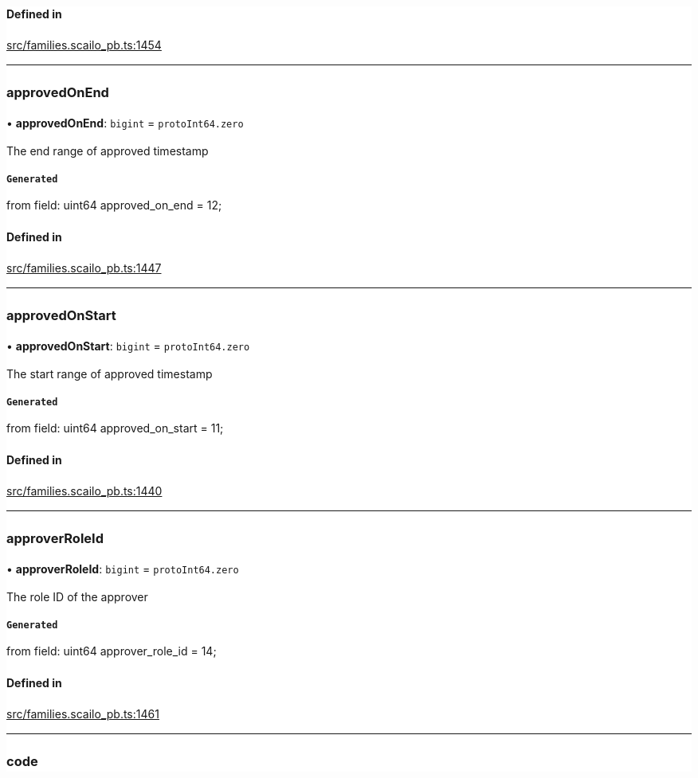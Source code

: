 #### Defined in

[src/families.scailo_pb.ts:1454](https://github.com/scailo/ts-sdk/blob/c10a36b57201dfa5903d4b53efa1e62aa6208936/src/families.scailo_pb.ts#L1454)

___

### approvedOnEnd

• **approvedOnEnd**: `bigint` = `protoInt64.zero`

The end range of approved timestamp

**`Generated`**

from field: uint64 approved_on_end = 12;

#### Defined in

[src/families.scailo_pb.ts:1447](https://github.com/scailo/ts-sdk/blob/c10a36b57201dfa5903d4b53efa1e62aa6208936/src/families.scailo_pb.ts#L1447)

___

### approvedOnStart

• **approvedOnStart**: `bigint` = `protoInt64.zero`

The start range of approved timestamp

**`Generated`**

from field: uint64 approved_on_start = 11;

#### Defined in

[src/families.scailo_pb.ts:1440](https://github.com/scailo/ts-sdk/blob/c10a36b57201dfa5903d4b53efa1e62aa6208936/src/families.scailo_pb.ts#L1440)

___

### approverRoleId

• **approverRoleId**: `bigint` = `protoInt64.zero`

The role ID of the approver

**`Generated`**

from field: uint64 approver_role_id = 14;

#### Defined in

[src/families.scailo_pb.ts:1461](https://github.com/scailo/ts-sdk/blob/c10a36b57201dfa5903d4b53efa1e62aa6208936/src/families.scailo_pb.ts#L1461)

___

### code
